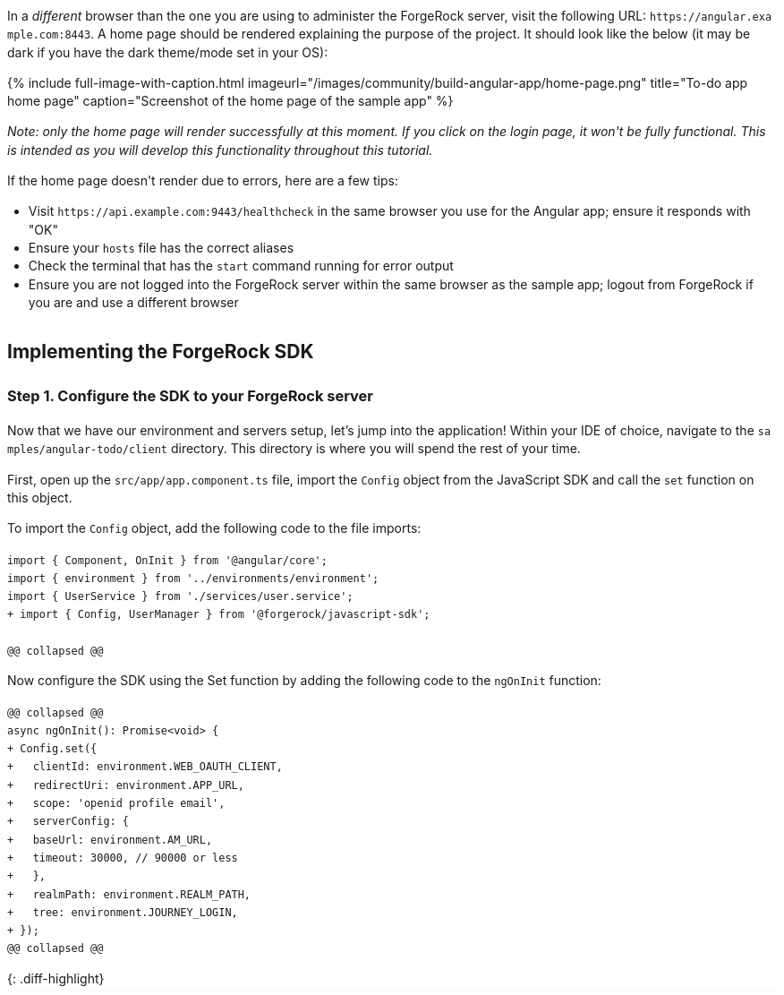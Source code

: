 In a _different_ browser than the one you are using to administer the ForgeRock server, visit the following URL: `https://angular.example.com:8443`. A home page should be rendered explaining the purpose of the project. It should look like the below (it may be dark if you have the dark theme/mode set in your OS):

{% include full-image-with-caption.html imageurl="/images/community/build-angular-app/home-page.png" title="To-do app home page" caption="Screenshot of the home page of the sample app" %}

*Note: only the home page will render successfully at this moment. If you click on the login page, it won't be fully functional. This is intended as you will develop this functionality throughout this tutorial.*

If the home page doesn't render due to errors, here are a few tips:

- Visit `https://api.example.com:9443/healthcheck` in the same browser you use for the Angular app; ensure it responds with "OK"
- Ensure your `hosts` file has the correct aliases
- Check the terminal that has the `start` command running for error output
- Ensure you are not logged into the ForgeRock server within the same browser as the sample app; logout from ForgeRock if you are and use a different browser

## Implementing the ForgeRock SDK

### Step 1. Configure the SDK to your ForgeRock server

Now that we have our environment and servers setup, let’s jump into the application! Within your IDE of choice, navigate to the `samples/angular-todo/client` directory. This directory is where you will spend the rest of your time.

First, open up the `src/app/app.component.ts` file, import the `Config` object from the JavaScript SDK and call the `set` function on this object.

To import the `Config` object, add the following code to the file imports:
```diff-ts
import { Component, OnInit } from '@angular/core';
import { environment } from '../environments/environment';
import { UserService } from './services/user.service';
+ import { Config, UserManager } from '@forgerock/javascript-sdk';

@@ collapsed @@
```

Now configure the SDK using the Set function by adding the following code to the `ngOnInit` function:
```diff-ts
@@ collapsed @@
async ngOnInit(): Promise<void> {
+ Config.set({
+   clientId: environment.WEB_OAUTH_CLIENT,
+   redirectUri: environment.APP_URL,
+   scope: 'openid profile email',
+   serverConfig: {
+   baseUrl: environment.AM_URL,
+   timeout: 30000, // 90000 or less
+   },
+   realmPath: environment.REALM_PATH,
+   tree: environment.JOURNEY_LOGIN,
+ });
@@ collapsed @@
```
{: .diff-highlight}
